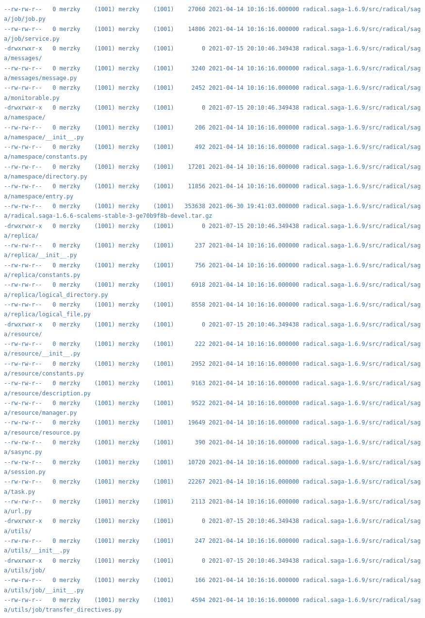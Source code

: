 ```diff
--rw-rw-r--   0 merzky    (1001) merzky    (1001)    27060 2021-04-14 10:16:16.000000 radical.saga-1.6.9/src/radical/saga/job/job.py
--rw-rw-r--   0 merzky    (1001) merzky    (1001)    14806 2021-04-14 10:16:16.000000 radical.saga-1.6.9/src/radical/saga/job/service.py
-drwxrwxr-x   0 merzky    (1001) merzky    (1001)        0 2021-07-15 20:10:46.349438 radical.saga-1.6.9/src/radical/saga/messages/
--rw-rw-r--   0 merzky    (1001) merzky    (1001)     3240 2021-04-14 10:16:16.000000 radical.saga-1.6.9/src/radical/saga/messages/message.py
--rw-rw-r--   0 merzky    (1001) merzky    (1001)     2452 2021-04-14 10:16:16.000000 radical.saga-1.6.9/src/radical/saga/monitorable.py
-drwxrwxr-x   0 merzky    (1001) merzky    (1001)        0 2021-07-15 20:10:46.349438 radical.saga-1.6.9/src/radical/saga/namespace/
--rw-rw-r--   0 merzky    (1001) merzky    (1001)      206 2021-04-14 10:16:16.000000 radical.saga-1.6.9/src/radical/saga/namespace/__init__.py
--rw-rw-r--   0 merzky    (1001) merzky    (1001)      492 2021-04-14 10:16:16.000000 radical.saga-1.6.9/src/radical/saga/namespace/constants.py
--rw-rw-r--   0 merzky    (1001) merzky    (1001)    17201 2021-04-14 10:16:16.000000 radical.saga-1.6.9/src/radical/saga/namespace/directory.py
--rw-rw-r--   0 merzky    (1001) merzky    (1001)    11856 2021-04-14 10:16:16.000000 radical.saga-1.6.9/src/radical/saga/namespace/entry.py
--rw-rw-r--   0 merzky    (1001) merzky    (1001)   353638 2021-06-30 19:41:03.000000 radical.saga-1.6.9/src/radical/saga/radical.saga-1.6.6-scalems-stable-3-ge70b9f8b-devel.tar.gz
-drwxrwxr-x   0 merzky    (1001) merzky    (1001)        0 2021-07-15 20:10:46.349438 radical.saga-1.6.9/src/radical/saga/replica/
--rw-rw-r--   0 merzky    (1001) merzky    (1001)      237 2021-04-14 10:16:16.000000 radical.saga-1.6.9/src/radical/saga/replica/__init__.py
--rw-rw-r--   0 merzky    (1001) merzky    (1001)      756 2021-04-14 10:16:16.000000 radical.saga-1.6.9/src/radical/saga/replica/constants.py
--rw-rw-r--   0 merzky    (1001) merzky    (1001)     6918 2021-04-14 10:16:16.000000 radical.saga-1.6.9/src/radical/saga/replica/logical_directory.py
--rw-rw-r--   0 merzky    (1001) merzky    (1001)     8558 2021-04-14 10:16:16.000000 radical.saga-1.6.9/src/radical/saga/replica/logical_file.py
-drwxrwxr-x   0 merzky    (1001) merzky    (1001)        0 2021-07-15 20:10:46.349438 radical.saga-1.6.9/src/radical/saga/resource/
--rw-rw-r--   0 merzky    (1001) merzky    (1001)      222 2021-04-14 10:16:16.000000 radical.saga-1.6.9/src/radical/saga/resource/__init__.py
--rw-rw-r--   0 merzky    (1001) merzky    (1001)     2952 2021-04-14 10:16:16.000000 radical.saga-1.6.9/src/radical/saga/resource/constants.py
--rw-rw-r--   0 merzky    (1001) merzky    (1001)     9163 2021-04-14 10:16:16.000000 radical.saga-1.6.9/src/radical/saga/resource/description.py
--rw-rw-r--   0 merzky    (1001) merzky    (1001)     9522 2021-04-14 10:16:16.000000 radical.saga-1.6.9/src/radical/saga/resource/manager.py
--rw-rw-r--   0 merzky    (1001) merzky    (1001)    19649 2021-04-14 10:16:16.000000 radical.saga-1.6.9/src/radical/saga/resource/resource.py
--rw-rw-r--   0 merzky    (1001) merzky    (1001)      390 2021-04-14 10:16:16.000000 radical.saga-1.6.9/src/radical/saga/sasync.py
--rw-rw-r--   0 merzky    (1001) merzky    (1001)    10720 2021-04-14 10:16:16.000000 radical.saga-1.6.9/src/radical/saga/session.py
--rw-rw-r--   0 merzky    (1001) merzky    (1001)    22267 2021-04-14 10:16:16.000000 radical.saga-1.6.9/src/radical/saga/task.py
--rw-rw-r--   0 merzky    (1001) merzky    (1001)     2113 2021-04-14 10:16:16.000000 radical.saga-1.6.9/src/radical/saga/url.py
-drwxrwxr-x   0 merzky    (1001) merzky    (1001)        0 2021-07-15 20:10:46.349438 radical.saga-1.6.9/src/radical/saga/utils/
--rw-rw-r--   0 merzky    (1001) merzky    (1001)      247 2021-04-14 10:16:16.000000 radical.saga-1.6.9/src/radical/saga/utils/__init__.py
-drwxrwxr-x   0 merzky    (1001) merzky    (1001)        0 2021-07-15 20:10:46.349438 radical.saga-1.6.9/src/radical/saga/utils/job/
--rw-rw-r--   0 merzky    (1001) merzky    (1001)      166 2021-04-14 10:16:16.000000 radical.saga-1.6.9/src/radical/saga/utils/job/__init__.py
--rw-rw-r--   0 merzky    (1001) merzky    (1001)     4594 2021-04-14 10:16:16.000000 radical.saga-1.6.9/src/radical/saga/utils/job/transfer_directives.py
```